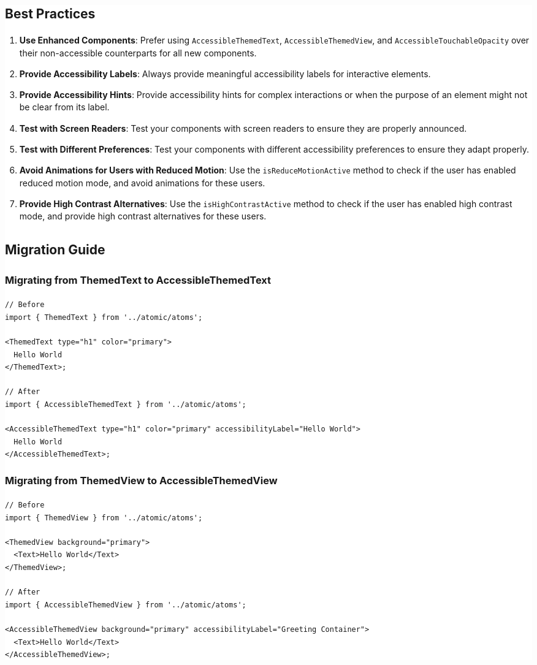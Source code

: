 ```tsx
```

## Best Practices

1. **Use Enhanced Components**: Prefer using `AccessibleThemedText`, `AccessibleThemedView`, and `AccessibleTouchableOpacity` over their non-accessible counterparts for all new components.

2. **Provide Accessibility Labels**: Always provide meaningful accessibility labels for interactive elements.

3. **Provide Accessibility Hints**: Provide accessibility hints for complex interactions or when the purpose of an element might not be clear from its label.

4. **Test with Screen Readers**: Test your components with screen readers to ensure they are properly announced.

5. **Test with Different Preferences**: Test your components with different accessibility preferences to ensure they adapt properly.

6. **Avoid Animations for Users with Reduced Motion**: Use the `isReduceMotionActive` method to check if the user has enabled reduced motion mode, and avoid animations for these users.

7. **Provide High Contrast Alternatives**: Use the `isHighContrastActive` method to check if the user has enabled high contrast mode, and provide high contrast alternatives for these users.

## Migration Guide

### Migrating from ThemedText to AccessibleThemedText

```tsx
// Before
import { ThemedText } from '../atomic/atoms';

<ThemedText type="h1" color="primary">
  Hello World
</ThemedText>;

// After
import { AccessibleThemedText } from '../atomic/atoms';

<AccessibleThemedText type="h1" color="primary" accessibilityLabel="Hello World">
  Hello World
</AccessibleThemedText>;
```

### Migrating from ThemedView to AccessibleThemedView

```tsx
// Before
import { ThemedView } from '../atomic/atoms';

<ThemedView background="primary">
  <Text>Hello World</Text>
</ThemedView>;

// After
import { AccessibleThemedView } from '../atomic/atoms';

<AccessibleThemedView background="primary" accessibilityLabel="Greeting Container">
  <Text>Hello World</Text>
</AccessibleThemedView>;
```
